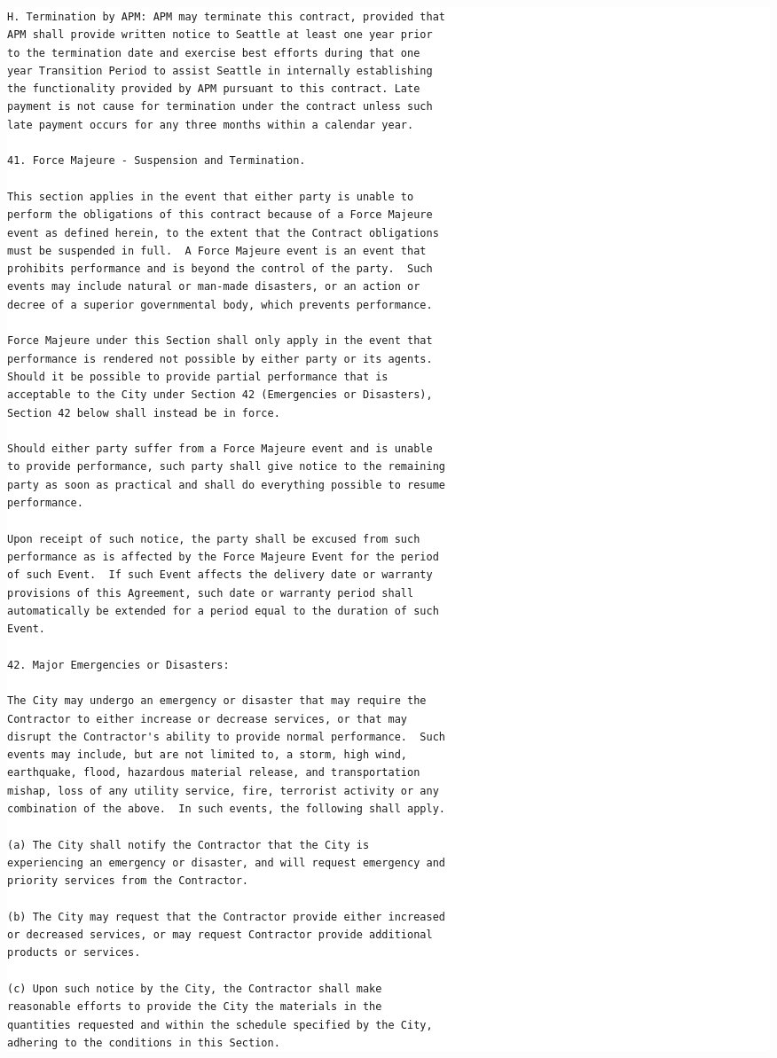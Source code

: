     H. Termination by APM: APM may terminate this contract, provided that  
    APM shall provide written notice to Seattle at least one year prior  
    to the termination date and exercise best efforts during that one  
    year Transition Period to assist Seattle in internally establishing  
    the functionality provided by APM pursuant to this contract. Late  
    payment is not cause for termination under the contract unless such  
    late payment occurs for any three months within a calendar year.  
  
    41. Force Majeure - Suspension and Termination.  
  
    This section applies in the event that either party is unable to  
    perform the obligations of this contract because of a Force Majeure  
    event as defined herein, to the extent that the Contract obligations  
    must be suspended in full.  A Force Majeure event is an event that  
    prohibits performance and is beyond the control of the party.  Such  
    events may include natural or man-made disasters, or an action or  
    decree of a superior governmental body, which prevents performance.  
  
    Force Majeure under this Section shall only apply in the event that  
    performance is rendered not possible by either party or its agents.  
    Should it be possible to provide partial performance that is  
    acceptable to the City under Section 42 (Emergencies or Disasters),  
    Section 42 below shall instead be in force.  
  
    Should either party suffer from a Force Majeure event and is unable  
    to provide performance, such party shall give notice to the remaining  
    party as soon as practical and shall do everything possible to resume  
    performance.  
  
    Upon receipt of such notice, the party shall be excused from such  
    performance as is affected by the Force Majeure Event for the period  
    of such Event.  If such Event affects the delivery date or warranty  
    provisions of this Agreement, such date or warranty period shall  
    automatically be extended for a period equal to the duration of such  
    Event.  
  
    42. Major Emergencies or Disasters:  
  
    The City may undergo an emergency or disaster that may require the  
    Contractor to either increase or decrease services, or that may  
    disrupt the Contractor's ability to provide normal performance.  Such  
    events may include, but are not limited to, a storm, high wind,  
    earthquake, flood, hazardous material release, and transportation  
    mishap, loss of any utility service, fire, terrorist activity or any  
    combination of the above.  In such events, the following shall apply.  
  
    (a) The City shall notify the Contractor that the City is  
    experiencing an emergency or disaster, and will request emergency and  
    priority services from the Contractor.  
  
    (b) The City may request that the Contractor provide either increased  
    or decreased services, or may request Contractor provide additional  
    products or services.  
  
    (c) Upon such notice by the City, the Contractor shall make  
    reasonable efforts to provide the City the materials in the  
    quantities requested and within the schedule specified by the City,  
    adhering to the conditions in this Section.  
  